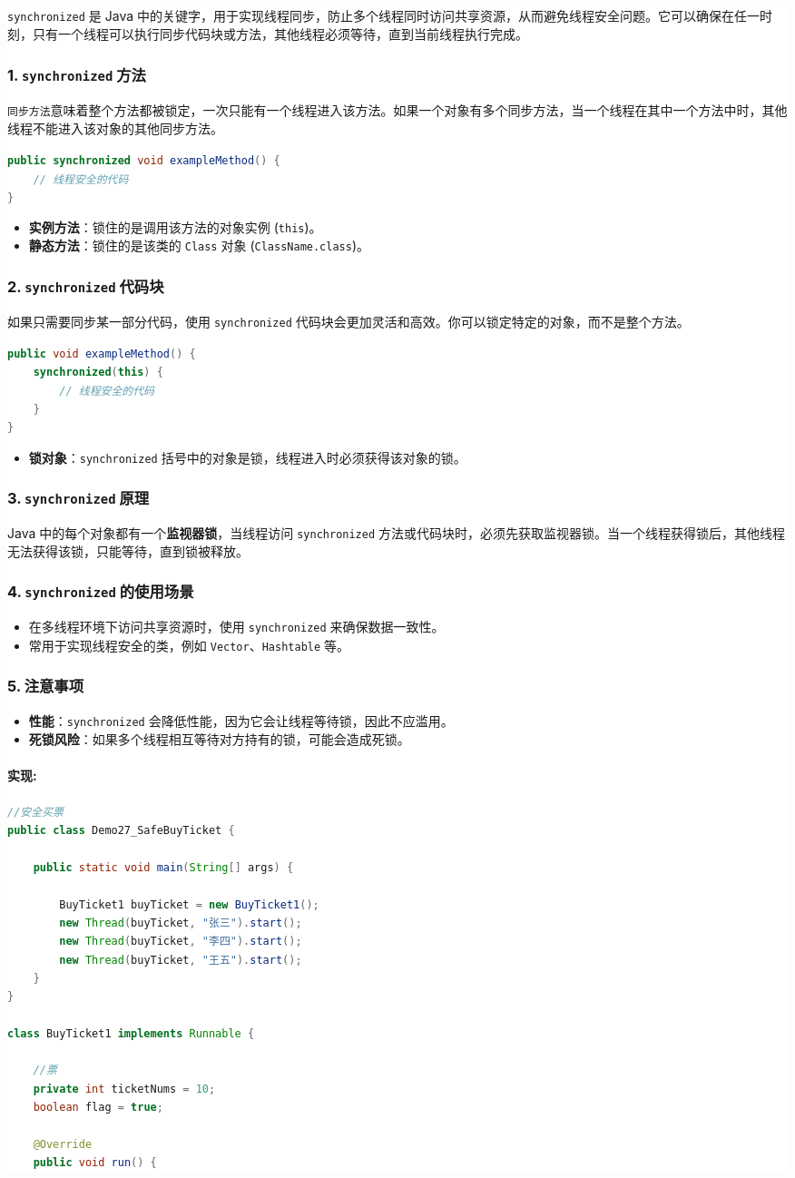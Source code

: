 

`synchronized` 是 Java 中的关键字，用于实现线程同步，防止多个线程同时访问共享资源，从而避免线程安全问题。它可以确保在任一时刻，只有一个线程可以执行同步代码块或方法，其他线程必须等待，直到当前线程执行完成。

### 1. `synchronized` 方法
`同步方法`意味着整个方法都被锁定，一次只能有一个线程进入该方法。如果一个对象有多个同步方法，当一个线程在其中一个方法中时，其他线程不能进入该对象的其他同步方法。

```java
public synchronized void exampleMethod() {
    // 线程安全的代码
}
```

- **实例方法**：锁住的是调用该方法的对象实例 (`this`)。
- **静态方法**：锁住的是该类的 `Class` 对象 (`ClassName.class`)。

### 2. `synchronized` 代码块
如果只需要同步某一部分代码，使用 `synchronized` 代码块会更加灵活和高效。你可以锁定特定的对象，而不是整个方法。

```java
public void exampleMethod() {
    synchronized(this) {
        // 线程安全的代码
    }
}
```

- **锁对象**：`synchronized` 括号中的对象是锁，线程进入时必须获得该对象的锁。

### 3. `synchronized` 原理
Java 中的每个对象都有一个**监视器锁**，当线程访问 `synchronized` 方法或代码块时，必须先获取监视器锁。当一个线程获得锁后，其他线程无法获得该锁，只能等待，直到锁被释放。

### 4. `synchronized` 的使用场景
- 在多线程环境下访问共享资源时，使用 `synchronized` 来确保数据一致性。
- 常用于实现线程安全的类，例如 `Vector`、`Hashtable` 等。

### 5. 注意事项
- **性能**：`synchronized` 会降低性能，因为它会让线程等待锁，因此不应滥用。
- **死锁风险**：如果多个线程相互等待对方持有的锁，可能会造成死锁。



#### 实现: 

```java
//安全买票
public class Demo27_SafeBuyTicket {

    public static void main(String[] args) {

        BuyTicket1 buyTicket = new BuyTicket1();
        new Thread(buyTicket, "张三").start();
        new Thread(buyTicket, "李四").start();
        new Thread(buyTicket, "王五").start();
    }
}

class BuyTicket1 implements Runnable {
    
    //票
    private int ticketNums = 10;
    boolean flag = true;

    @Override
    public void run() {

```